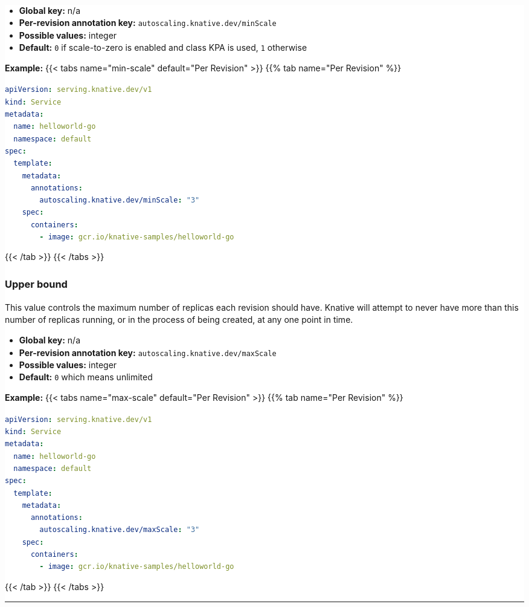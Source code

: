 * **Global key:** n/a
* **Per-revision annotation key:** `autoscaling.knative.dev/minScale`
* **Possible values:** integer
* **Default:** `0` if scale-to-zero is enabled and class KPA is used, `1` otherwise

**Example:**
{{< tabs name="min-scale" default="Per Revision" >}}
{{% tab name="Per Revision" %}}
```yaml
apiVersion: serving.knative.dev/v1
kind: Service
metadata:
  name: helloworld-go
  namespace: default
spec:
  template:
    metadata:
      annotations:
        autoscaling.knative.dev/minScale: "3"
    spec:
      containers:
        - image: gcr.io/knative-samples/helloworld-go
```
{{< /tab >}}
{{< /tabs >}}

### Upper bound

This value controls the maximum number of replicas each revision should have. Knative will attempt to never have more than this number of replicas running, or in the process of being created, at any one point in time.

* **Global key:** n/a
* **Per-revision annotation key:** `autoscaling.knative.dev/maxScale`
* **Possible values:** integer
* **Default:** `0` which means unlimited

**Example:**
{{< tabs name="max-scale" default="Per Revision" >}}
{{% tab name="Per Revision" %}}
```yaml
apiVersion: serving.knative.dev/v1
kind: Service
metadata:
  name: helloworld-go
  namespace: default
spec:
  template:
    metadata:
      annotations:
        autoscaling.knative.dev/maxScale: "3"
    spec:
      containers:
        - image: gcr.io/knative-samples/helloworld-go
```
{{< /tab >}}
{{< /tabs >}}

---
